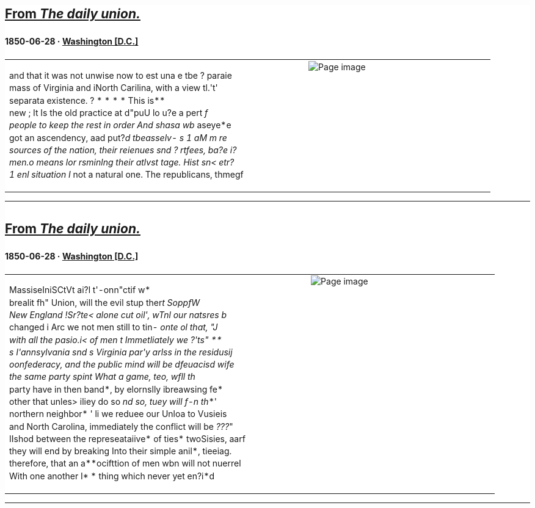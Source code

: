 
## [From _The daily union._](https://www.loc.gov/resource/sn82003410/1850-06-28/ed-1/?sp=2)

#### 1850-06-28 &middot; [Washington [D.C.]](http://dbpedia.org/resource/Washington%2C_D.C.)

<table style="width: 100%;"><tr><td style="width: 50%">

  
and that it was not unwise now to est una e tbe ? paraie  
mass of Virginia and iNorth Carilina, with a view tl.&#x27;t&#x27;  
separata existence. ? * * * * This is**  
new ; It Is the old practice at d&quot;puU lo u?e a pert *f  
people to keep the rest in order And shasa wb* aseye*e  
got an ascendency, aad put?*d tbeasselv- s *1 aM m* re­  
sources of the nation, their reienues snd ? rtfees, ba?e i?­  
men.o means lor rsminlng their atlvst tage. Hist sn&lt; etr?­  
1 enl situation I* not a natural one. The republicans, thmegf
</td><td style="width: 50%; max-height: 75%; margin: auto; display: block;">
<img alt="Page image" src="https://tile.loc.gov/image-services/iiif/service:ndnp:dlc:batch_dlc_chimera_ver01:data:sn82003410:00415661186:1850062801:0749/pct:83.6871448482899,71.52010050251256,15.487294950144742,4.505862646566164/!600,600/0/default.jpg"/>
</td>
</tr></table>

---

## [From _The daily union._](https://www.loc.gov/resource/sn82003410/1850-06-28/ed-1/?sp=2)

#### 1850-06-28 &middot; [Washington [D.C.]](http://dbpedia.org/resource/Washington%2C_D.C.)

<table style="width: 100%;"><tr><td style="width: 50%">

 MassiseIniSCtVt ai?l t&#x27;-onn&quot;ctif w*  
brealit fh&quot; Union, will the evil stup ther*t SoppfW  
New England !Sr?te&lt; alone cut oil&#x27;, wTnl our natsres b*  
changed i Arc we not men still to tin- *onte ol that, *&quot;J  
with all the pa*sio.i&lt; of men t Immetliately we ?&#x27;ts&quot; **  
s I&#x27;annsylvania snd s Virginia par&#x27;y arlss in the residusij  
oonfederacy, and the public mind will be dfeuacisd wife  
the same party spint What a game, teo, wfll th*  
party have in then band*, by elornslly ibreawsing fe*  
other that unles&gt; iliey do so *nd so, tuey will f-n th**&#x27;  
northern neighbor* &#x27; li we reduee our Unloa to Vusieis  
and North Carolina, immediately the conflict will be *???*&quot;  
IIshod between the represeataiive* of ties* twoSisies, aarf  
they will end by breaking Into their simple anil*, tieeiag.  
therefore, that an a**ocifttion of men wbn will not nuerrel  
With one another I* * thing which never yet en?i*d
</td><td style="width: 50%; max-height: 75%; margin: auto; display: block;">
<img alt="Page image" src="https://tile.loc.gov/image-services/iiif/service:ndnp:dlc:batch_dlc_chimera_ver01:data:sn82003410:00415661186:1850062801:0749/pct:83.57992923769702,88.0820770519263,15.46585182802616,7.855946398659967/!600,600/0/default.jpg"/>
</td>
</tr></table>

---